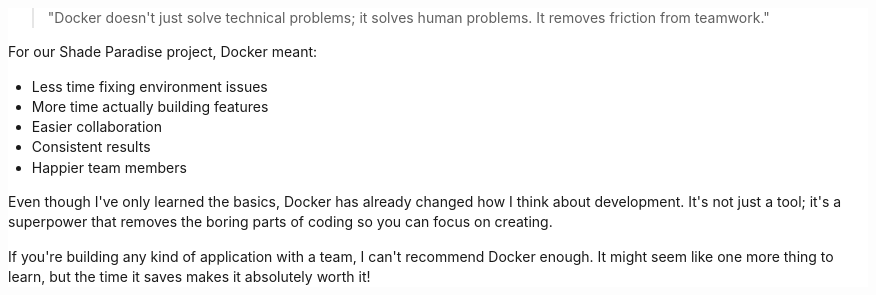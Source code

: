 > "Docker doesn't just solve technical problems; it solves human problems. It removes friction from teamwork."

For our Shade Paradise project, Docker meant:

- Less time fixing environment issues
- More time actually building features
- Easier collaboration
- Consistent results
- Happier team members

Even though I've only learned the basics, Docker has already changed how I think about development. It's not just a tool; it's a superpower that removes the boring parts of coding so you can focus on creating.

If you're building any kind of application with a team, I can't recommend Docker enough. It might seem like one more thing to learn, but the time it saves makes it absolutely worth it!
